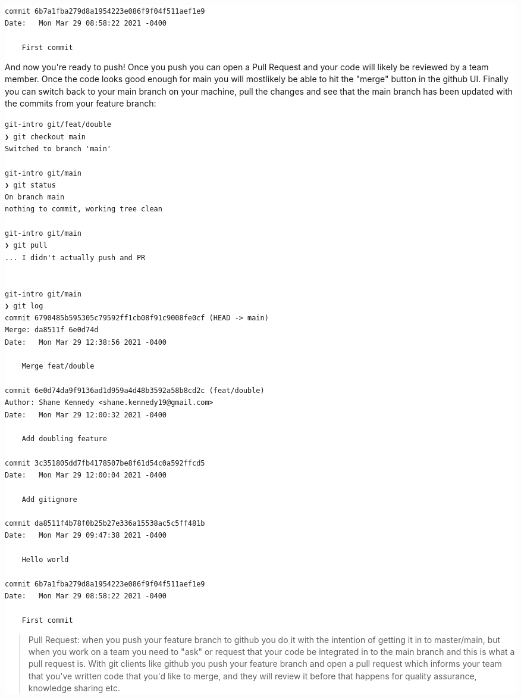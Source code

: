 ``` shell
commit 6b7a1fba279d8a1954223e086f9f04f511aef1e9
Date:   Mon Mar 29 08:58:22 2021 -0400

    First commit
```

And now you're ready to push! Once you push you can open a Pull Request and your code will likely be reviewed by a team member. Once the code looks good enough for main you will mostlikely be able to hit the "merge" button in the github UI. Finally you can switch back to your main branch on your machine, pull the changes and see that the main branch has been updated with the commits from your feature branch:

``` shell
git-intro git/feat/double
❯ git checkout main
Switched to branch 'main'

git-intro git/main
❯ git status
On branch main
nothing to commit, working tree clean

git-intro git/main
❯ git pull
... I didn't actually push and PR


git-intro git/main
❯ git log
commit 6790485b595305c79592ff1cb08f91c9008fe0cf (HEAD -> main)
Merge: da8511f 6e0d74d
Date:   Mon Mar 29 12:38:56 2021 -0400

    Merge feat/double

commit 6e0d74da9f9136ad1d959a4d48b3592a58b8cd2c (feat/double)
Author: Shane Kennedy <shane.kennedy19@gmail.com>
Date:   Mon Mar 29 12:00:32 2021 -0400

    Add doubling feature

commit 3c351805dd7fb4178507be8f61d54c0a592ffcd5
Date:   Mon Mar 29 12:00:04 2021 -0400

    Add gitignore

commit da8511f4b78f0b25b27e336a15538ac5c5ff481b
Date:   Mon Mar 29 09:47:38 2021 -0400

    Hello world

commit 6b7a1fba279d8a1954223e086f9f04f511aef1e9
Date:   Mon Mar 29 08:58:22 2021 -0400

    First commit
```
> Pull Request: when you push your feature branch to github you do it with the intention of getting it in to master/main, but when you work on a team you need to "ask" or request that your code be integrated in to the main branch and this is what a pull request is. With git clients like github you push your feature branch and open a pull request which informs your team that you've written code that you'd like to merge, and they will review it before that happens for quality assurance, knowledge sharing etc.
